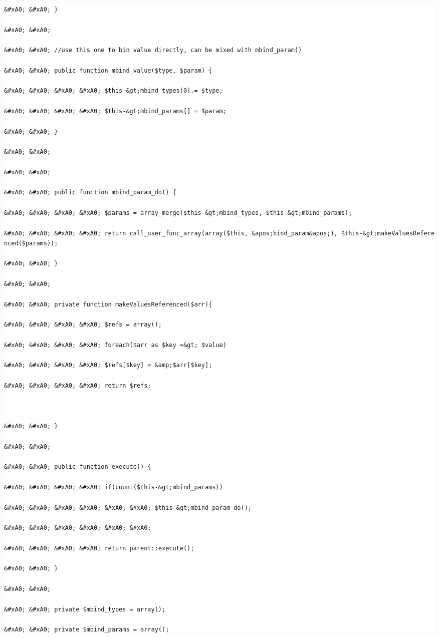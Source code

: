 ```
&#xA0; &#xA0; }

&#xA0; &#xA0; 

&#xA0; &#xA0; //use this one to bin value directly, can be mixed with mbind_param()

&#xA0; &#xA0; public function mbind_value($type, $param) {

&#xA0; &#xA0; &#xA0; &#xA0; $this-&gt;mbind_types[0].= $type;

&#xA0; &#xA0; &#xA0; &#xA0; $this-&gt;mbind_params[] = $param;

&#xA0; &#xA0; }

&#xA0; &#xA0; 

&#xA0; &#xA0; 

&#xA0; &#xA0; public function mbind_param_do() {

&#xA0; &#xA0; &#xA0; &#xA0; $params = array_merge($this-&gt;mbind_types, $this-&gt;mbind_params);

&#xA0; &#xA0; &#xA0; &#xA0; return call_user_func_array(array($this, &apos;bind_param&apos;), $this-&gt;makeValuesReferenced($params));

&#xA0; &#xA0; }

&#xA0; &#xA0; 

&#xA0; &#xA0; private function makeValuesReferenced($arr){

&#xA0; &#xA0; &#xA0; &#xA0; $refs = array();

&#xA0; &#xA0; &#xA0; &#xA0; foreach($arr as $key =&gt; $value)

&#xA0; &#xA0; &#xA0; &#xA0; $refs[$key] = &amp;$arr[$key];

&#xA0; &#xA0; &#xA0; &#xA0; return $refs;



&#xA0; &#xA0; }

&#xA0; &#xA0; 

&#xA0; &#xA0; public function execute() {

&#xA0; &#xA0; &#xA0; &#xA0; if(count($this-&gt;mbind_params))

&#xA0; &#xA0; &#xA0; &#xA0; &#xA0; &#xA0; $this-&gt;mbind_param_do();

&#xA0; &#xA0; &#xA0; &#xA0; &#xA0; &#xA0; 

&#xA0; &#xA0; &#xA0; &#xA0; return parent::execute();

&#xA0; &#xA0; }

&#xA0; &#xA0; 

&#xA0; &#xA0; private $mbind_types = array();

&#xA0; &#xA0; private $mbind_params = array();

```